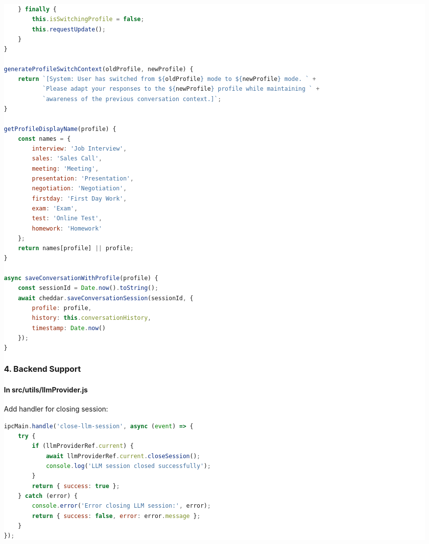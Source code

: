 ```javascript
    } finally {
        this.isSwitchingProfile = false;
        this.requestUpdate();
    }
}

generateProfileSwitchContext(oldProfile, newProfile) {
    return `[System: User has switched from ${oldProfile} mode to ${newProfile} mode. ` +
           `Please adapt your responses to the ${newProfile} profile while maintaining ` +
           `awareness of the previous conversation context.]`;
}

getProfileDisplayName(profile) {
    const names = {
        interview: 'Job Interview',
        sales: 'Sales Call',
        meeting: 'Meeting',
        presentation: 'Presentation',
        negotiation: 'Negotiation',
        firstday: 'First Day Work',
        exam: 'Exam',
        test: 'Online Test',
        homework: 'Homework'
    };
    return names[profile] || profile;
}

async saveConversationWithProfile(profile) {
    const sessionId = Date.now().toString();
    await cheddar.saveConversationSession(sessionId, {
        profile: profile,
        history: this.conversationHistory,
        timestamp: Date.now()
    });
}
```

### 4. Backend Support

#### In src/utils/llmProvider.js

Add handler for closing session:
```javascript
ipcMain.handle('close-llm-session', async (event) => {
    try {
        if (llmProviderRef.current) {
            await llmProviderRef.current.closeSession();
            console.log('LLM session closed successfully');
        }
        return { success: true };
    } catch (error) {
        console.error('Error closing LLM session:', error);
        return { success: false, error: error.message };
    }
});
```

